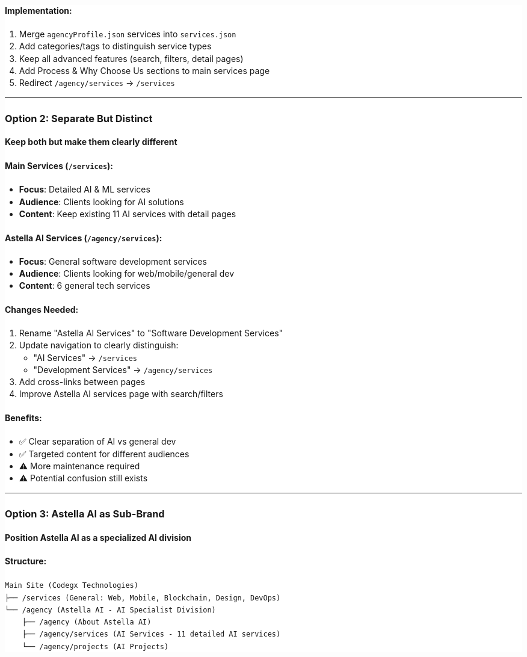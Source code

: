 #### **Implementation:**
1. Merge `agencyProfile.json` services into `services.json`
2. Add categories/tags to distinguish service types
3. Keep all advanced features (search, filters, detail pages)
4. Add Process & Why Choose Us sections to main services page
5. Redirect `/agency/services` → `/services`

---

### **Option 2: Separate But Distinct** 

**Keep both but make them clearly different**

#### **Main Services** (`/services`):
- **Focus**: Detailed AI & ML services
- **Audience**: Clients looking for AI solutions
- **Content**: Keep existing 11 AI services with detail pages

#### **Astella AI Services** (`/agency/services`):
- **Focus**: General software development services
- **Audience**: Clients looking for web/mobile/general dev
- **Content**: 6 general tech services

#### **Changes Needed:**
1. Rename "Astella AI Services" to "Software Development Services"
2. Update navigation to clearly distinguish:
   - "AI Services" → `/services`
   - "Development Services" → `/agency/services`
3. Add cross-links between pages
4. Improve Astella AI services page with search/filters

#### **Benefits:**
- ✅ Clear separation of AI vs general dev
- ✅ Targeted content for different audiences
- ⚠️ More maintenance required
- ⚠️ Potential confusion still exists

---

### **Option 3: Astella AI as Sub-Brand**

**Position Astella AI as a specialized AI division**

#### **Structure:**
```
Main Site (Codegx Technologies)
├── /services (General: Web, Mobile, Blockchain, Design, DevOps)
└── /agency (Astella AI - AI Specialist Division)
    ├── /agency (About Astella AI)
    ├── /agency/services (AI Services - 11 detailed AI services)
    └── /agency/projects (AI Projects)
```
